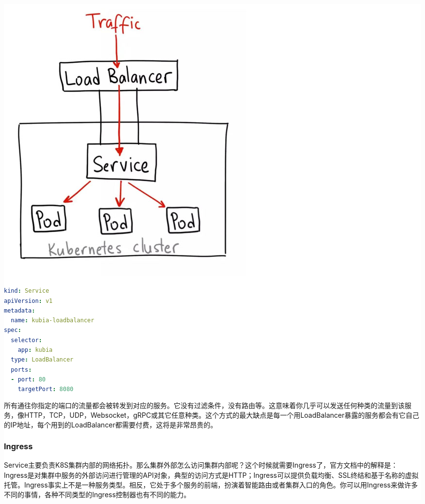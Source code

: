 ![loadbalancer](../Resource/K8S-LoadBalancer.jpg)

```yaml
kind: Service
apiVersion: v1
metadata:
  name: kubia-loadbalancer
spec:
  selector:
    app: kubia
  type: LoadBalancer
  ports:
  - port: 80
    targetPort: 8080
```

所有通往你指定的端口的流量都会被转发到对应的服务。它没有过滤条件，没有路由等。这意味着你几乎可以发送任何种类的流量到该服务，像HTTP，TCP，UDP，Websocket，gRPC或其它任意种类。这个方式的最大缺点是每一个用LoadBalancer暴露的服务都会有它自己的IP地址，每个用到的LoadBalancer都需要付费，这将是非常昂贵的。

### Ingress

Service主要负责K8S集群内部的网络拓扑。那么集群外部怎么访问集群内部呢？这个时候就需要Ingress了，官方文档中的解释是：Ingress是对集群中服务的外部访问进行管理的API对象，典型的访问方式是HTTP；Ingress可以提供负载均衡、SSL终结和基于名称的虚拟托管。Ingress事实上不是一种服务类型。相反，它处于多个服务的前端，扮演着智能路由或者集群入口的角色。你可以用Ingress来做许多不同的事情，各种不同类型的Ingress控制器也有不同的能力。
